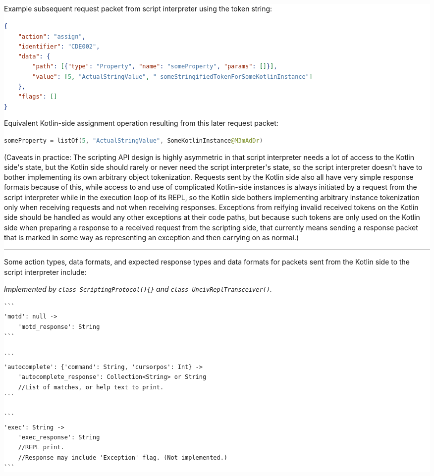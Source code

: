 Example subsequent request packet from script interpreter using the token string:

```JSON
{
	"action": "assign",
	"identifier": "CDE002",
	"data": {
		"path": [{"type": "Property", "name": "someProperty", "params": []}],
		"value": [5, "ActualStringValue", "_someStringifiedTokenForSomeKotlinInstance"]
	},
	"flags": []
}
```

Equivalent Kotlin-side assignment operation resulting from this later request packet:

```Kotlin
someProperty = listOf(5, "ActualStringValue", SomeKotlinInstance@M3mAdDr)
```

(Caveats in practice: The scripting API design is highly asymmetric in that script interpreter needs a lot of access to the Kotlin side's state, but the Kotlin side should rarely or never need the script interpreter's state, so the script interpreter doesn't have to bother implementing its own arbitrary object tokenization. Requests sent by the Kotlin side also all have very simple response formats because of this, while access to and use of complicated Kotlin-side instances is always initiated by a request from the script interpreter while in the execution loop of its REPL, so the Kotlin side bothers implementing arbitrary instance tokenization only when receiving requests and not when receiving responses. Exceptions from reifying invalid received tokens on the Kotlin side should be handled as would any other exceptions at their code paths, but because such tokens are only used on the Kotlin side when preparing a response to a received request from the scripting side, that currently means sending a response packet that is marked in some way as representing an exception and then carrying on as normal.)

---

Some action types, data formats, and expected response types and data formats for packets sent from the Kotlin side to the script interpreter include:

*Implemented by `class ScriptingProtocol(){}` and `class UncivReplTransceiver()`.*

	```
	'motd': null ->
		'motd_response': String
	```

	```
	'autocomplete': {'command': String, 'cursorpos': Int} ->
		'autocomplete_response': Collection<String> or String
		//List of matches, or help text to print.
	```

	```
	'exec': String ->
		'exec_response': String
		//REPL print.
		//Response may include 'Exception' flag. (Not implemented.)
	```
